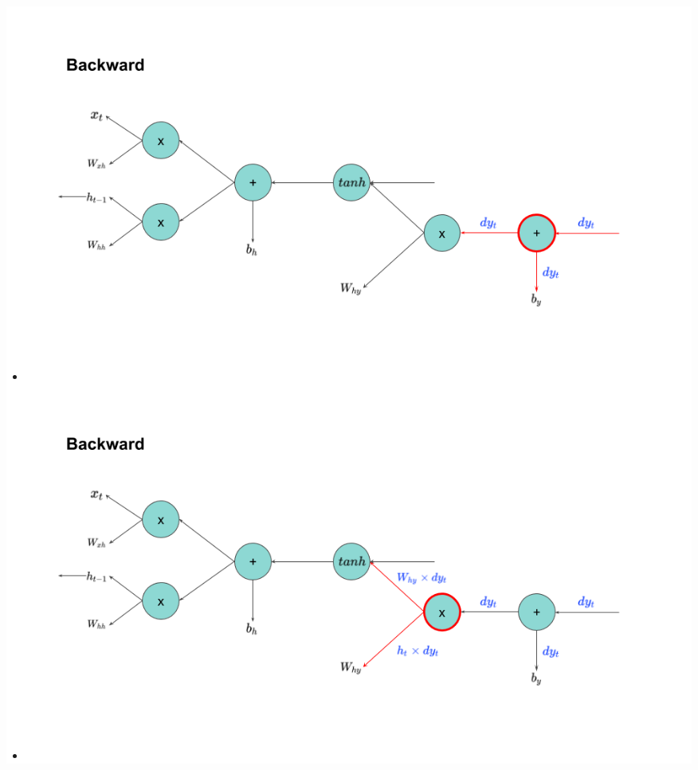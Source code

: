<ul id="light-slider1">
  <li><img src="/assets/ML/rnn/graph_backward0.png"></li>
  <li><img src="/assets/ML/rnn/graph_backward1.png"></li>
